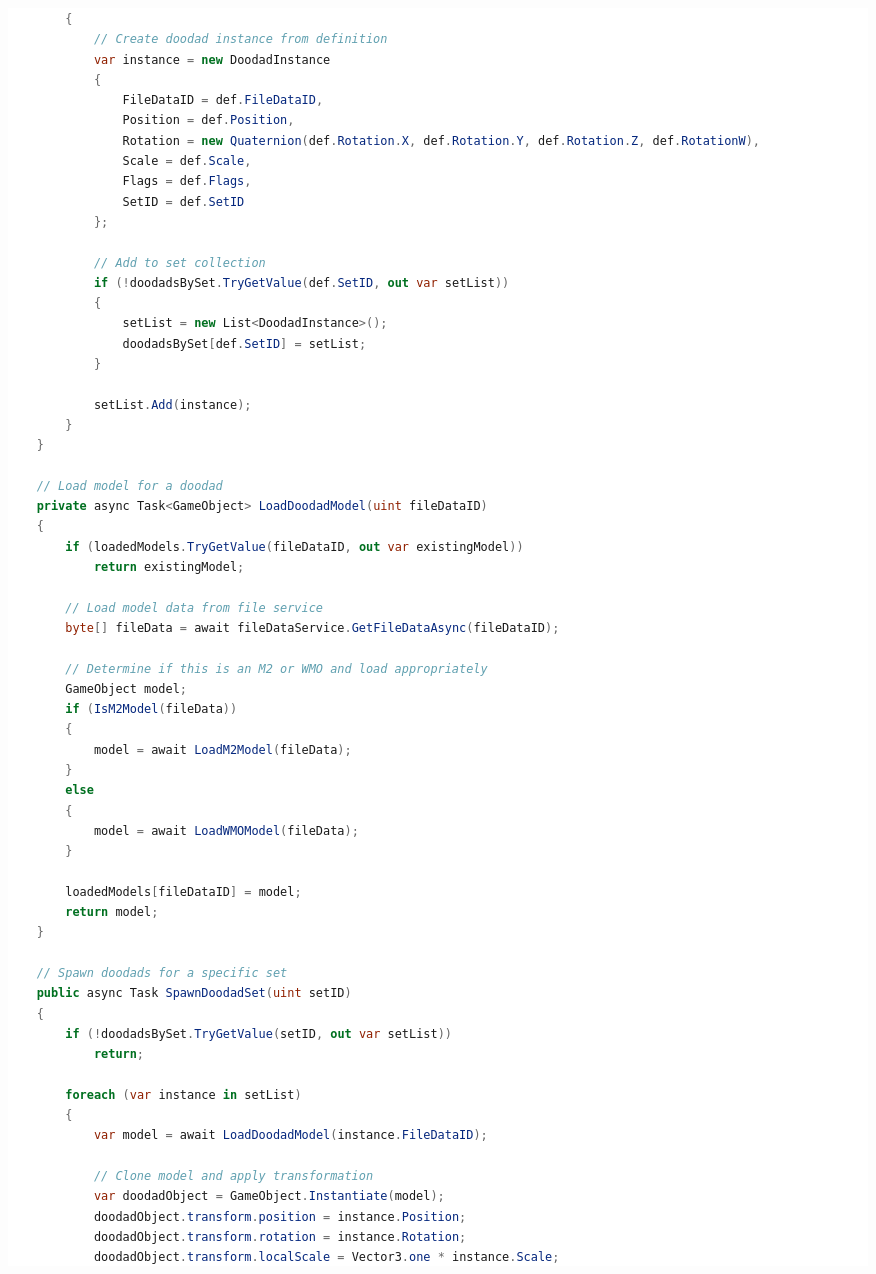 ```csharp
        {
            // Create doodad instance from definition
            var instance = new DoodadInstance
            {
                FileDataID = def.FileDataID,
                Position = def.Position,
                Rotation = new Quaternion(def.Rotation.X, def.Rotation.Y, def.Rotation.Z, def.RotationW),
                Scale = def.Scale,
                Flags = def.Flags,
                SetID = def.SetID
            };
            
            // Add to set collection
            if (!doodadsBySet.TryGetValue(def.SetID, out var setList))
            {
                setList = new List<DoodadInstance>();
                doodadsBySet[def.SetID] = setList;
            }
            
            setList.Add(instance);
        }
    }
    
    // Load model for a doodad
    private async Task<GameObject> LoadDoodadModel(uint fileDataID)
    {
        if (loadedModels.TryGetValue(fileDataID, out var existingModel))
            return existingModel;
            
        // Load model data from file service
        byte[] fileData = await fileDataService.GetFileDataAsync(fileDataID);
        
        // Determine if this is an M2 or WMO and load appropriately
        GameObject model;
        if (IsM2Model(fileData))
        {
            model = await LoadM2Model(fileData);
        }
        else
        {
            model = await LoadWMOModel(fileData);
        }
        
        loadedModels[fileDataID] = model;
        return model;
    }
    
    // Spawn doodads for a specific set
    public async Task SpawnDoodadSet(uint setID)
    {
        if (!doodadsBySet.TryGetValue(setID, out var setList))
            return;
            
        foreach (var instance in setList)
        {
            var model = await LoadDoodadModel(instance.FileDataID);
            
            // Clone model and apply transformation
            var doodadObject = GameObject.Instantiate(model);
            doodadObject.transform.position = instance.Position;
            doodadObject.transform.rotation = instance.Rotation;
            doodadObject.transform.localScale = Vector3.one * instance.Scale;
```